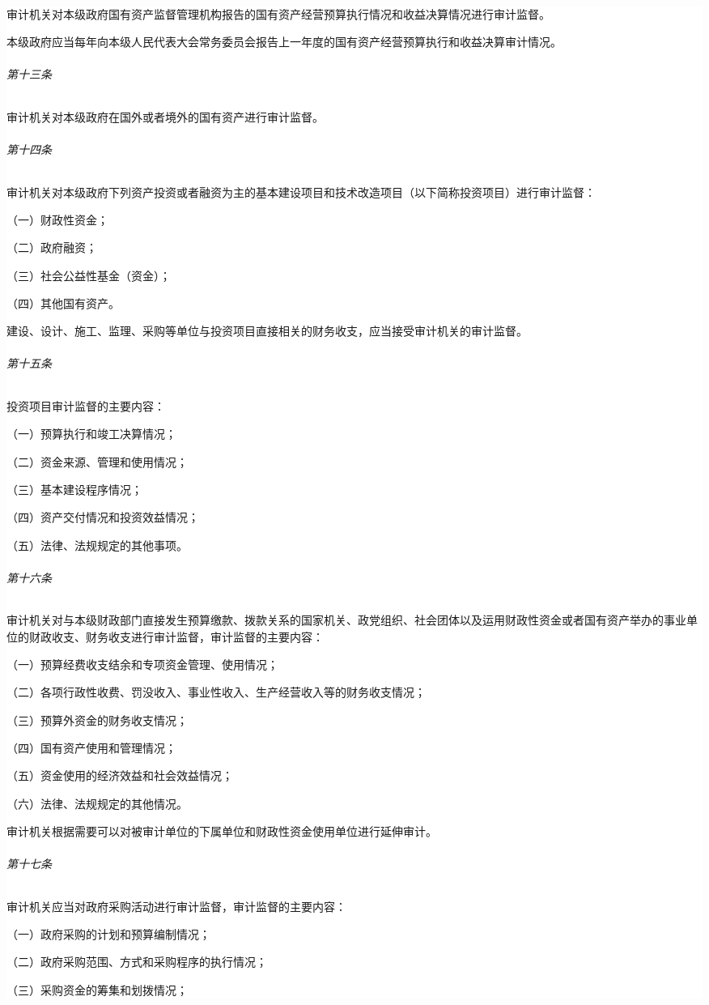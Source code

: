 审计机关对本级政府国有资产监督管理机构报告的国有资产经营预算执行情况和收益决算情况进行审计监督。

本级政府应当每年向本级人民代表大会常务委员会报告上一年度的国有资产经营预算执行和收益决算审计情况。

###### 第十三条

审计机关对本级政府在国外或者境外的国有资产进行审计监督。

###### 第十四条

审计机关对本级政府下列资产投资或者融资为主的基本建设项目和技术改造项目（以下简称投资项目）进行审计监督：

（一）财政性资金；

（二）政府融资；

（三）社会公益性基金（资金）；

（四）其他国有资产。

建设、设计、施工、监理、采购等单位与投资项目直接相关的财务收支，应当接受审计机关的审计监督。

###### 第十五条

投资项目审计监督的主要内容：

（一）预算执行和竣工决算情况；

（二）资金来源、管理和使用情况；

（三）基本建设程序情况；

（四）资产交付情况和投资效益情况；

（五）法律、法规规定的其他事项。

###### 第十六条

审计机关对与本级财政部门直接发生预算缴款、拨款关系的国家机关、政党组织、社会团体以及运用财政性资金或者国有资产举办的事业单位的财政收支、财务收支进行审计监督，审计监督的主要内容：

（一）预算经费收支结余和专项资金管理、使用情况；

（二）各项行政性收费、罚没收入、事业性收入、生产经营收入等的财务收支情况；

（三）预算外资金的财务收支情况；

（四）国有资产使用和管理情况；

（五）资金使用的经济效益和社会效益情况；

（六）法律、法规规定的其他情况。

审计机关根据需要可以对被审计单位的下属单位和财政性资金使用单位进行延伸审计。

###### 第十七条

审计机关应当对政府采购活动进行审计监督，审计监督的主要内容：

（一）政府采购的计划和预算编制情况；

（二）政府采购范围、方式和采购程序的执行情况；

（三）采购资金的筹集和划拨情况；
